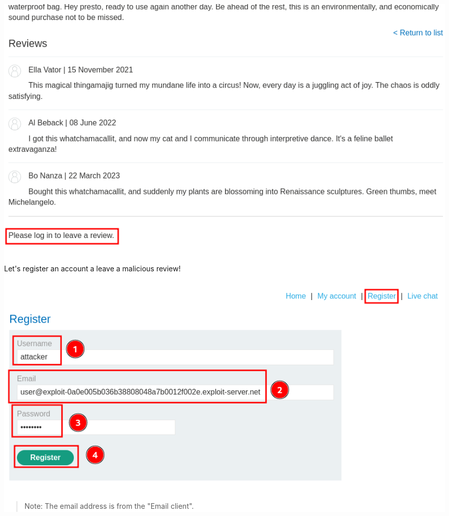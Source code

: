 ![](https://github.com/siunam321/CTF-Writeups/blob/main/Portswigger-Labs/Web-LLM-Attacks/LLM-3/images/Pasted%20image%2020240515182527.png)

Let's register an account a leave a malicious review!

![](https://github.com/siunam321/CTF-Writeups/blob/main/Portswigger-Labs/Web-LLM-Attacks/LLM-3/images/Pasted%20image%2020240515182706.png)

> Note: The email address is from the "Email client".
